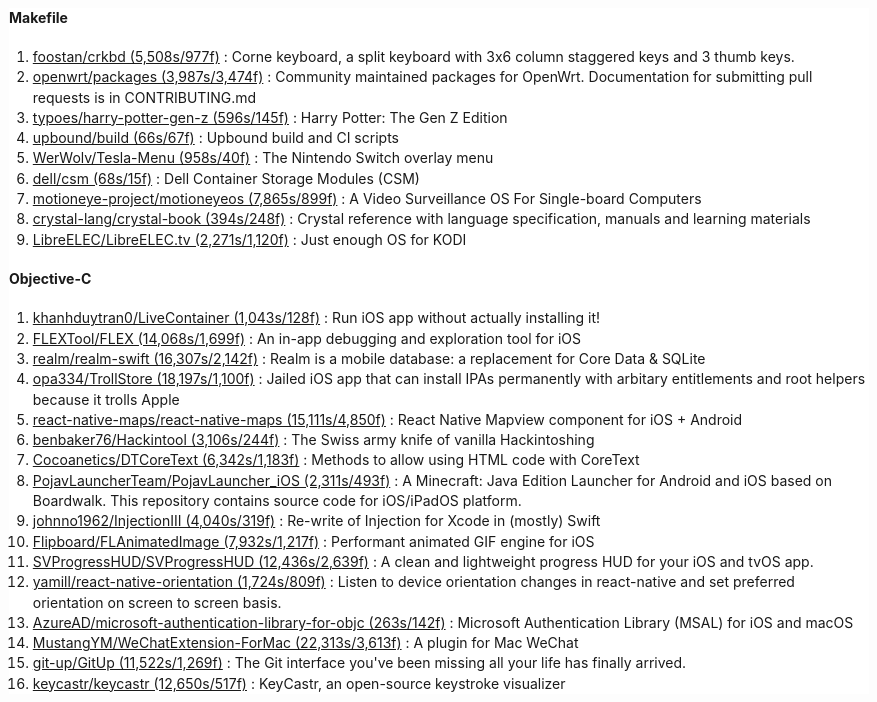 #### Makefile
1. [foostan/crkbd (5,508s/977f)](https://github.com/foostan/crkbd) : Corne keyboard, a split keyboard with 3x6 column staggered keys and 3 thumb keys.
2. [openwrt/packages (3,987s/3,474f)](https://github.com/openwrt/packages) : Community maintained packages for OpenWrt. Documentation for submitting pull requests is in CONTRIBUTING.md
3. [typoes/harry-potter-gen-z (596s/145f)](https://github.com/typoes/harry-potter-gen-z) : Harry Potter: The Gen Z Edition
4. [upbound/build (66s/67f)](https://github.com/upbound/build) : Upbound build and CI scripts
5. [WerWolv/Tesla-Menu (958s/40f)](https://github.com/WerWolv/Tesla-Menu) : The Nintendo Switch overlay menu
6. [dell/csm (68s/15f)](https://github.com/dell/csm) : Dell Container Storage Modules (CSM)
7. [motioneye-project/motioneyeos (7,865s/899f)](https://github.com/motioneye-project/motioneyeos) : A Video Surveillance OS For Single-board Computers
8. [crystal-lang/crystal-book (394s/248f)](https://github.com/crystal-lang/crystal-book) : Crystal reference with language specification, manuals and learning materials
9. [LibreELEC/LibreELEC.tv (2,271s/1,120f)](https://github.com/LibreELEC/LibreELEC.tv) : Just enough OS for KODI

#### Objective-C
1. [khanhduytran0/LiveContainer (1,043s/128f)](https://github.com/khanhduytran0/LiveContainer) : Run iOS app without actually installing it!
2. [FLEXTool/FLEX (14,068s/1,699f)](https://github.com/FLEXTool/FLEX) : An in-app debugging and exploration tool for iOS
3. [realm/realm-swift (16,307s/2,142f)](https://github.com/realm/realm-swift) : Realm is a mobile database: a replacement for Core Data & SQLite
4. [opa334/TrollStore (18,197s/1,100f)](https://github.com/opa334/TrollStore) : Jailed iOS app that can install IPAs permanently with arbitary entitlements and root helpers because it trolls Apple
5. [react-native-maps/react-native-maps (15,111s/4,850f)](https://github.com/react-native-maps/react-native-maps) : React Native Mapview component for iOS + Android
6. [benbaker76/Hackintool (3,106s/244f)](https://github.com/benbaker76/Hackintool) : The Swiss army knife of vanilla Hackintoshing
7. [Cocoanetics/DTCoreText (6,342s/1,183f)](https://github.com/Cocoanetics/DTCoreText) : Methods to allow using HTML code with CoreText
8. [PojavLauncherTeam/PojavLauncher_iOS (2,311s/493f)](https://github.com/PojavLauncherTeam/PojavLauncher_iOS) : A Minecraft: Java Edition Launcher for Android and iOS based on Boardwalk. This repository contains source code for iOS/iPadOS platform.
9. [johnno1962/InjectionIII (4,040s/319f)](https://github.com/johnno1962/InjectionIII) : Re-write of Injection for Xcode in (mostly) Swift
10. [Flipboard/FLAnimatedImage (7,932s/1,217f)](https://github.com/Flipboard/FLAnimatedImage) : Performant animated GIF engine for iOS
11. [SVProgressHUD/SVProgressHUD (12,436s/2,639f)](https://github.com/SVProgressHUD/SVProgressHUD) : A clean and lightweight progress HUD for your iOS and tvOS app.
12. [yamill/react-native-orientation (1,724s/809f)](https://github.com/yamill/react-native-orientation) : Listen to device orientation changes in react-native and set preferred orientation on screen to screen basis.
13. [AzureAD/microsoft-authentication-library-for-objc (263s/142f)](https://github.com/AzureAD/microsoft-authentication-library-for-objc) : Microsoft Authentication Library (MSAL) for iOS and macOS
14. [MustangYM/WeChatExtension-ForMac (22,313s/3,613f)](https://github.com/MustangYM/WeChatExtension-ForMac) : A plugin for Mac WeChat
15. [git-up/GitUp (11,522s/1,269f)](https://github.com/git-up/GitUp) : The Git interface you've been missing all your life has finally arrived.
16. [keycastr/keycastr (12,650s/517f)](https://github.com/keycastr/keycastr) : KeyCastr, an open-source keystroke visualizer
